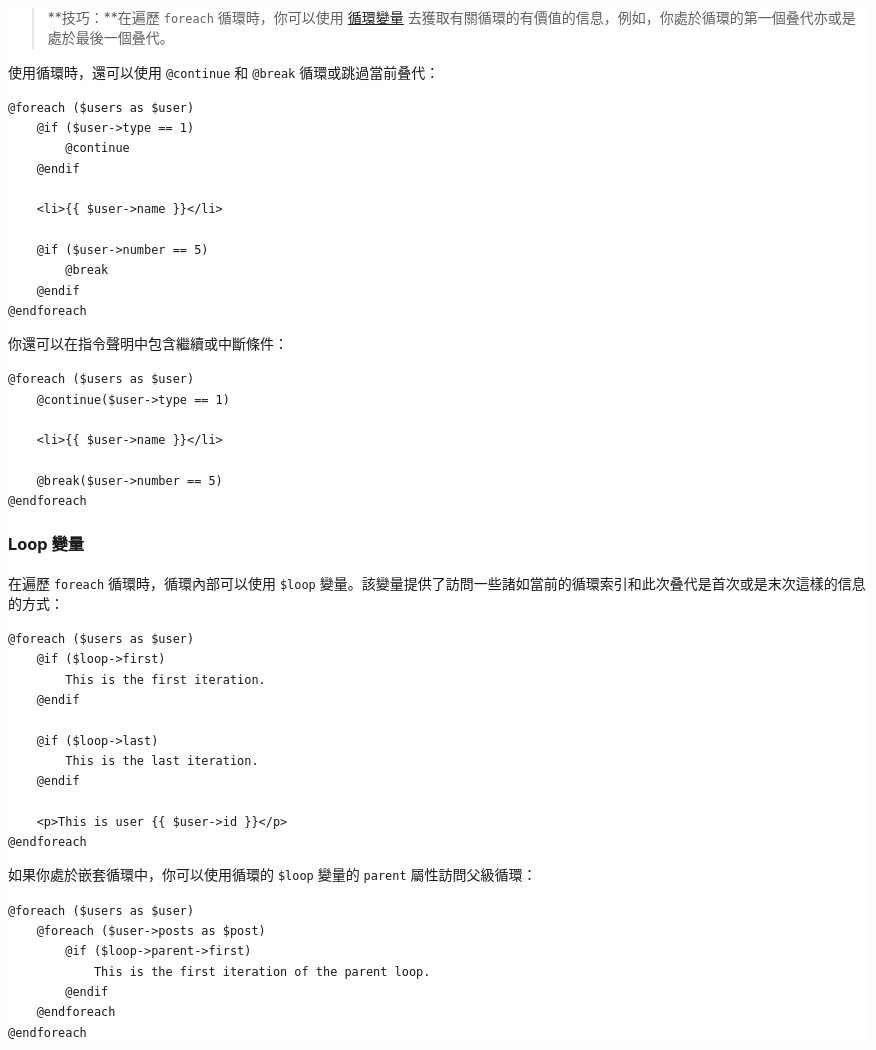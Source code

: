 > **技巧：**在遍歷 `foreach` 循環時，你可以使用 [循環變量](#the-loop-variable) 去獲取有關循環的有價值的信息，例如，你處於循環的第一個叠代亦或是處於最後一個叠代。

使用循環時，還可以使用 `@continue` 和 `@break` 循環或跳過當前叠代：

```blade
@foreach ($users as $user)
    @if ($user->type == 1)
        @continue
    @endif

    <li>{{ $user->name }}</li>

    @if ($user->number == 5)
        @break
    @endif
@endforeach
```

你還可以在指令聲明中包含繼續或中斷條件：

```blade
@foreach ($users as $user)
    @continue($user->type == 1)

    <li>{{ $user->name }}</li>

    @break($user->number == 5)
@endforeach
```



<a name="the-loop-variable"></a>
### Loop 變量

在遍歷 `foreach` 循環時，循環內部可以使用 `$loop` 變量。該變量提供了訪問一些諸如當前的循環索引和此次叠代是首次或是末次這樣的信息的方式：

```blade
@foreach ($users as $user)
    @if ($loop->first)
        This is the first iteration.
    @endif

    @if ($loop->last)
        This is the last iteration.
    @endif

    <p>This is user {{ $user->id }}</p>
@endforeach
```

如果你處於嵌套循環中，你可以使用循環的 `$loop` 變量的 `parent` 屬性訪問父級循環：

```blade
@foreach ($users as $user)
    @foreach ($user->posts as $post)
        @if ($loop->parent->first)
            This is the first iteration of the parent loop.
        @endif
    @endforeach
@endforeach
```
